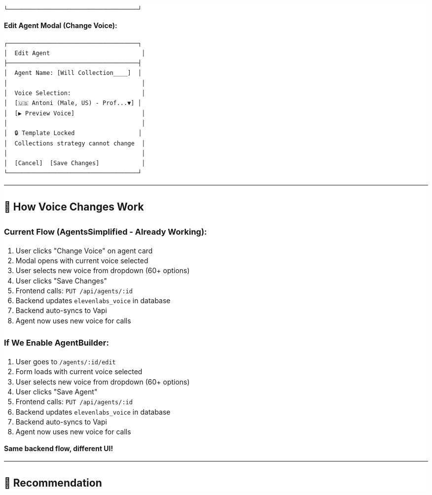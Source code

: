 ```
└─────────────────────────────────────┘
```

**Edit Agent Modal (Change Voice):**
```
┌─────────────────────────────────────┐
│  Edit Agent                          │
├─────────────────────────────────────┤
│  Agent Name: [Will Collection____]  │
│                                      │
│  Voice Selection:                    │
│  [🇺🇸 Antoni (Male, US) - Prof...▼] │
│  [▶ Preview Voice]                   │
│                                      │
│  🔒 Template Locked                  │
│  Collections strategy cannot change  │
│                                      │
│  [Cancel]  [Save Changes]            │
└─────────────────────────────────────┘
```

---

## 🔄 **How Voice Changes Work**

### **Current Flow (AgentsSimplified - Already Working):**

1. User clicks "Change Voice" on agent card
2. Modal opens with current voice selected
3. User selects new voice from dropdown (60+ options)
4. User clicks "Save Changes"
5. Frontend calls: `PUT /api/agents/:id`
6. Backend updates `elevenlabs_voice` in database
7. Backend auto-syncs to Vapi
8. Agent now uses new voice for calls

### **If We Enable AgentBuilder:**

1. User goes to `/agents/:id/edit`
2. Form loads with current voice selected
3. User selects new voice from dropdown (60+ options)
4. User clicks "Save Agent"
5. Frontend calls: `PUT /api/agents/:id`
6. Backend updates `elevenlabs_voice` in database
7. Backend auto-syncs to Vapi
8. Agent now uses new voice for calls

**Same backend flow, different UI!**

---

## 🎯 **Recommendation**
